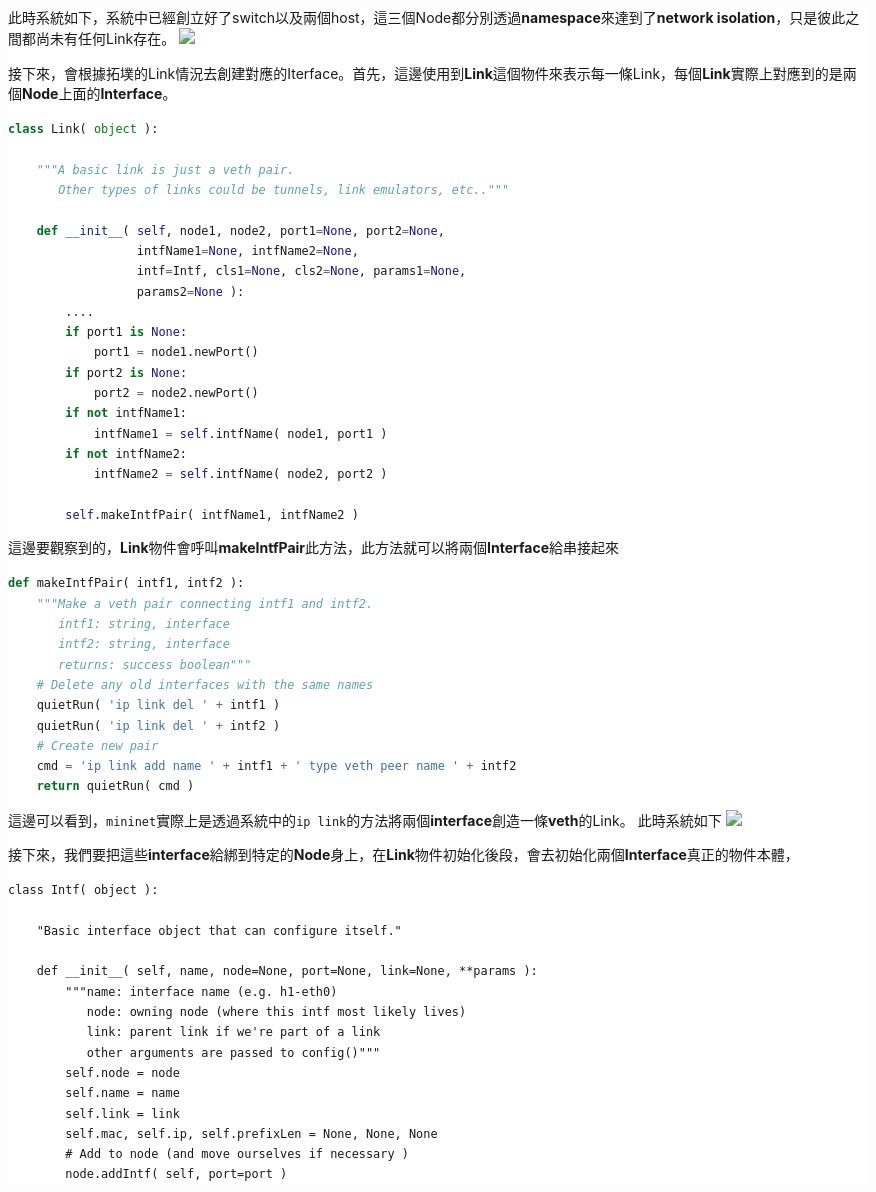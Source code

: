 此時系統如下，系統中已經創立好了switch以及兩個host，這三個Node都分別透過**namespace**來達到了**network isolation**，只是彼此之間都尚未有任何Link存在。
![](https://lh4.googleusercontent.com/scsBAIEpo5-gO1k9tVPNTPHr-d7Q-Q3dgEm_nqhodYk=w804-h419-no)

接下來，會根據拓墣的Link情況去創建對應的Iterface。首先，這邊使用到**Link**這個物件來表示每一條Link，每個**Link**實際上對應到的是兩個**Node**上面的**Interface**。

``` python
class Link( object ):

    """A basic link is just a veth pair.
       Other types of links could be tunnels, link emulators, etc.."""

    def __init__( self, node1, node2, port1=None, port2=None,
                  intfName1=None, intfName2=None,
                  intf=Intf, cls1=None, cls2=None, params1=None,
                  params2=None ):
        ....
        if port1 is None:
            port1 = node1.newPort()
        if port2 is None:
            port2 = node2.newPort()
        if not intfName1:
            intfName1 = self.intfName( node1, port1 )
        if not intfName2:
            intfName2 = self.intfName( node2, port2 )

        self.makeIntfPair( intfName1, intfName2 )
```
這邊要觀察到的，**Link**物件會呼叫**makeIntfPair**此方法，此方法就可以將兩個**Interface**給串接起來

``` python
def makeIntfPair( intf1, intf2 ):
    """Make a veth pair connecting intf1 and intf2.
       intf1: string, interface
       intf2: string, interface
       returns: success boolean"""
    # Delete any old interfaces with the same names
    quietRun( 'ip link del ' + intf1 )
    quietRun( 'ip link del ' + intf2 )
    # Create new pair
    cmd = 'ip link add name ' + intf1 + ' type veth peer name ' + intf2
    return quietRun( cmd )
```
這邊可以看到，`mininet`實際上是透過系統中的`ip link`的方法將兩個**interface**創造一條**veth**的Link。
此時系統如下
![](https://lh6.googleusercontent.com/-oMP0TN5dms4/U_NZpcJaNuI/AAAAAAAABoI/O_zxCNeI27Y/w804-h419-no/Figure5.png)

接下來，我們要把這些**interface**給綁到特定的**Node**身上，在**Link**物件初始化後段，會去初始化兩個**Interface**真正的物件本體，
```
class Intf( object ):

    "Basic interface object that can configure itself."

    def __init__( self, name, node=None, port=None, link=None, **params ):
        """name: interface name (e.g. h1-eth0)
           node: owning node (where this intf most likely lives)
           link: parent link if we're part of a link
           other arguments are passed to config()"""
        self.node = node
        self.name = name
        self.link = link
        self.mac, self.ip, self.prefixLen = None, None, None
        # Add to node (and move ourselves if necessary )
        node.addIntf( self, port=port )
```